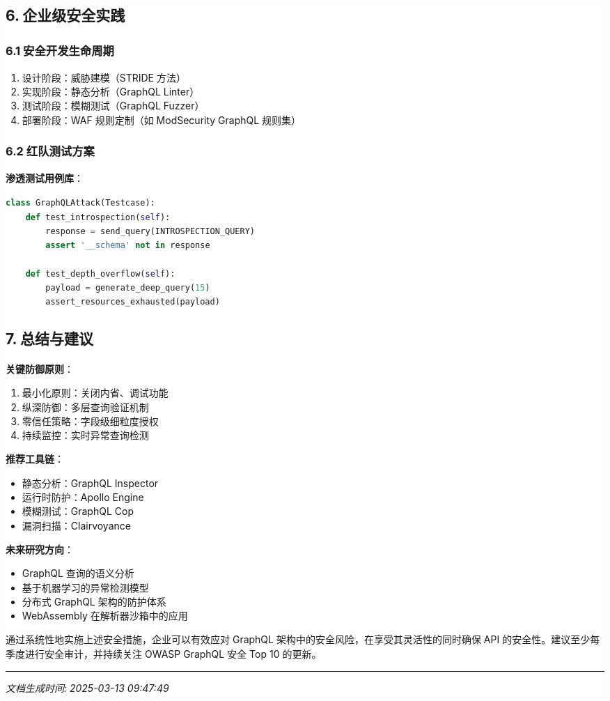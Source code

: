 ## 6. 企业级安全实践
### 6.1 安全开发生命周期
1. 设计阶段：威胁建模（STRIDE 方法）
2. 实现阶段：静态分析（GraphQL Linter）
3. 测试阶段：模糊测试（GraphQL Fuzzer）
4. 部署阶段：WAF 规则定制（如 ModSecurity GraphQL 规则集）

### 6.2 红队测试方案
**渗透测试用例库**：
```python
class GraphQLAttack(Testcase):
    def test_introspection(self):
        response = send_query(INTROSPECTION_QUERY)
        assert '__schema' not in response
        
    def test_depth_overflow(self):
        payload = generate_deep_query(15)
        assert_resources_exhausted(payload)
```

## 7. 总结与建议
**关键防御原则**：
1. 最小化原则：关闭内省、调试功能
2. 纵深防御：多层查询验证机制
3. 零信任策略：字段级细粒度授权
4. 持续监控：实时异常查询检测

**推荐工具链**：
- 静态分析：GraphQL Inspector
- 运行时防护：Apollo Engine
- 模糊测试：GraphQL Cop
- 漏洞扫描：Clairvoyance

**未来研究方向**：
- GraphQL 查询的语义分析
- 基于机器学习的异常检测模型
- 分布式 GraphQL 架构的防护体系
- WebAssembly 在解析器沙箱中的应用

通过系统性地实施上述安全措施，企业可以有效应对 GraphQL 架构中的安全风险，在享受其灵活性的同时确保 API 的安全性。建议至少每季度进行安全审计，并持续关注 OWASP GraphQL 安全 Top 10 的更新。

---

*文档生成时间: 2025-03-13 09:47:49*
